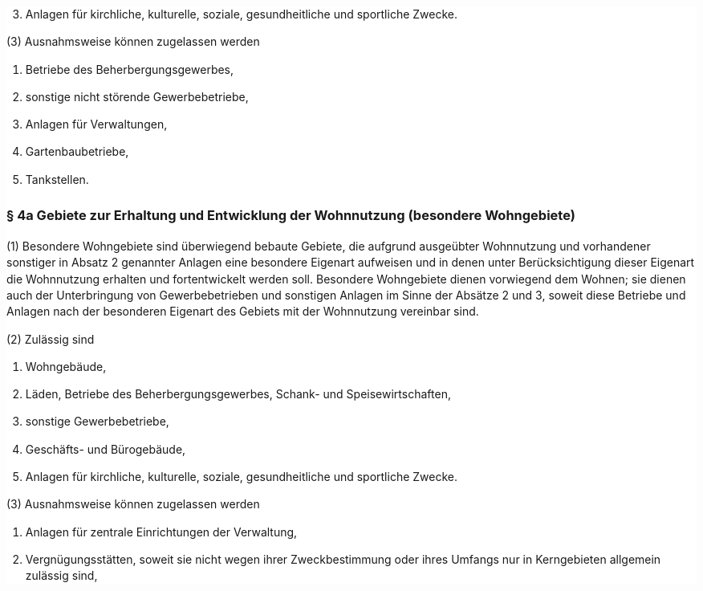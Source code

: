 
3.  Anlagen für kirchliche, kulturelle, soziale, gesundheitliche und
    sportliche Zwecke.




(3) Ausnahmsweise können zugelassen werden

1.  Betriebe des Beherbergungsgewerbes,


2.  sonstige nicht störende Gewerbebetriebe,


3.  Anlagen für Verwaltungen,


4.  Gartenbaubetriebe,


5.  Tankstellen.





### § 4a Gebiete zur Erhaltung und Entwicklung der Wohnnutzung (besondere Wohngebiete)

(1) Besondere Wohngebiete sind überwiegend bebaute Gebiete, die
aufgrund ausgeübter Wohnnutzung und vorhandener sonstiger in Absatz 2
genannter Anlagen eine besondere Eigenart aufweisen und in denen unter
Berücksichtigung dieser Eigenart die Wohnnutzung erhalten und
fortentwickelt werden soll. Besondere Wohngebiete dienen vorwiegend
dem Wohnen; sie dienen auch der Unterbringung von Gewerbebetrieben und
sonstigen Anlagen im Sinne der Absätze 2 und 3, soweit diese Betriebe
und Anlagen nach der besonderen Eigenart des Gebiets mit der
Wohnnutzung vereinbar sind.

(2) Zulässig sind

1.  Wohngebäude,


2.  Läden, Betriebe des Beherbergungsgewerbes, Schank- und
    Speisewirtschaften,


3.  sonstige Gewerbebetriebe,


4.  Geschäfts- und Bürogebäude,


5.  Anlagen für kirchliche, kulturelle, soziale, gesundheitliche und
    sportliche Zwecke.




(3) Ausnahmsweise können zugelassen werden

1.  Anlagen für zentrale Einrichtungen der Verwaltung,


2.  Vergnügungsstätten, soweit sie nicht wegen ihrer Zweckbestimmung oder
    ihres Umfangs nur in Kerngebieten allgemein zulässig sind,

